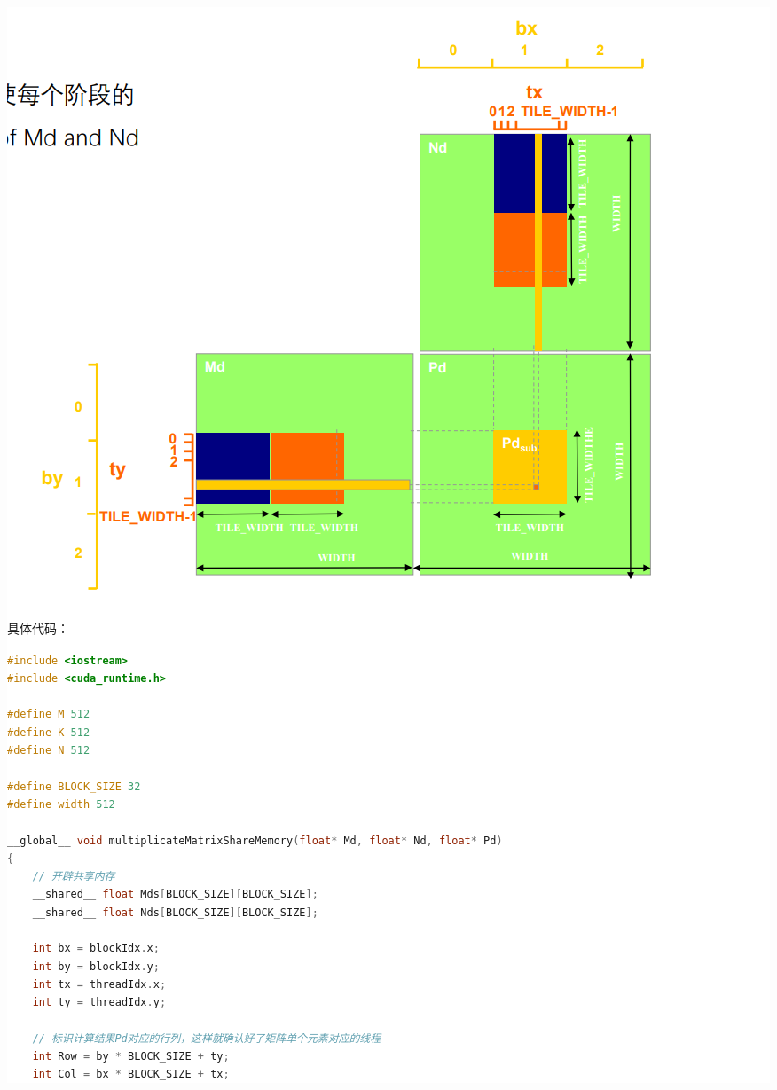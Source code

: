 ![image-20230705215330234](2进阶知识/image-20230705215330234-1689239776758-2.png)



具体代码：

```c++
#include <iostream>
#include <cuda_runtime.h>

#define M 512
#define K 512
#define N 512

#define BLOCK_SIZE 32 
#define width 512

__global__ void multiplicateMatrixShareMemory(float* Md, float* Nd, float* Pd)
{
    // 开辟共享内存
    __shared__ float Mds[BLOCK_SIZE][BLOCK_SIZE];
    __shared__ float Nds[BLOCK_SIZE][BLOCK_SIZE];

    int bx = blockIdx.x;
    int by = blockIdx.y;
    int tx = threadIdx.x;
    int ty = threadIdx.y;

    // 标识计算结果Pd对应的行列，这样就确认好了矩阵单个元素对应的线程
    int Row = by * BLOCK_SIZE + ty;
    int Col = bx * BLOCK_SIZE + tx;

```